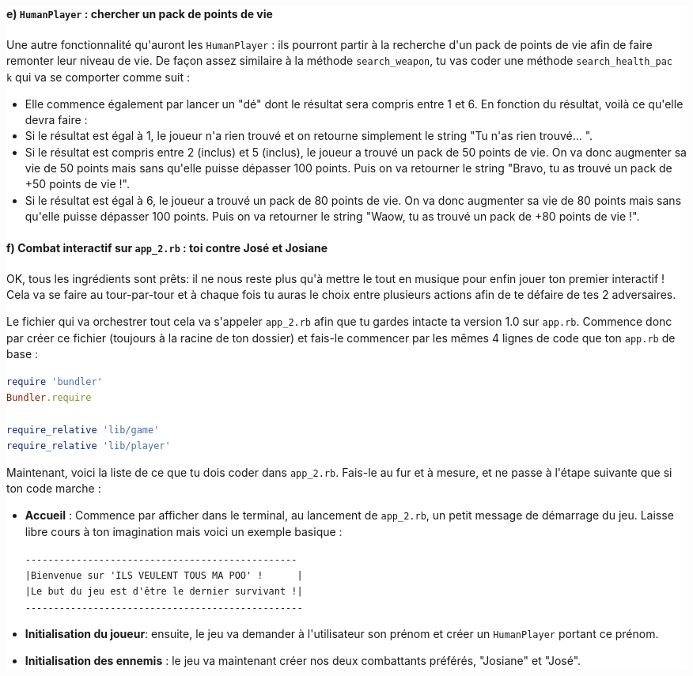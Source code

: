#### e) `HumanPlayer` : chercher un pack de points de vie

Une autre fonctionnalité qu'auront les `HumanPlayer` : ils pourront partir à la recherche d'un pack de points de vie afin de faire remonter leur niveau de vie. De façon assez similaire à la méthode `search_weapon`, tu vas coder une méthode `search_health_pack` qui va se comporter comme suit :

-   Elle commence également par lancer un "dé" dont le résultat sera compris entre 1 et 6. En fonction du résultat, voilà ce qu'elle devra faire :
-   Si le résultat est égal à 1, le joueur n'a rien trouvé et on retourne simplement le string "Tu n'as rien trouvé... ".
-   Si le résultat est compris entre 2 (inclus) et 5 (inclus), le joueur a trouvé un pack de 50 points de vie. On va donc augmenter sa vie de 50 points mais sans qu'elle puisse dépasser 100 points. Puis on va retourner le string "Bravo, tu as trouvé un pack de +50 points de vie !".
-   Si le résultat est égal à 6, le joueur a trouvé un pack de 80 points de vie. On va donc augmenter sa vie de 80 points mais sans qu'elle puisse dépasser 100 points. Puis on va retourner le string "Waow, tu as trouvé un pack de +80 points de vie !".

#### f) Combat interactif sur `app_2.rb` : toi contre José et Josiane

OK, tous les ingrédients sont prêts: il ne nous reste plus qu'à mettre le tout en musique pour enfin jouer ton premier interactif ! Cela va se faire au tour-par-tour et à chaque fois tu auras le choix entre plusieurs actions afin de te défaire de tes 2 adversaires.

Le fichier qui va orchestrer tout cela va s'appeler `app_2.rb` afin que tu gardes intacte ta version 1.0 sur `app.rb`. Commence donc par créer ce fichier (toujours à la racine de ton dossier) et fais-le commencer par les mêmes 4 lignes de code que ton `app.rb` de base :

```ruby
require 'bundler'
Bundler.require

require_relative 'lib/game'
require_relative 'lib/player'
```

Maintenant, voici la liste de ce que tu dois coder dans `app_2.rb`. Fais-le au fur et à mesure, et ne passe à l'étape suivante que si ton code marche :

-   **Accueil** : Commence par afficher dans le terminal, au lancement de `app_2.rb`, un petit message de démarrage du jeu. Laisse libre cours à ton imagination mais voici un exemple basique :
    
    ```shell
    ------------------------------------------------
    |Bienvenue sur 'ILS VEULENT TOUS MA POO' !      |
    |Le but du jeu est d'être le dernier survivant !|
    -------------------------------------------------
    ```
    
-   **Initialisation du joueur**: ensuite, le jeu va demander à l'utilisateur son prénom et créer un `HumanPlayer` portant ce prénom.
    
-   **Initialisation des ennemis** : le jeu va maintenant créer nos deux combattants préférés, "Josiane" et "José".  
      